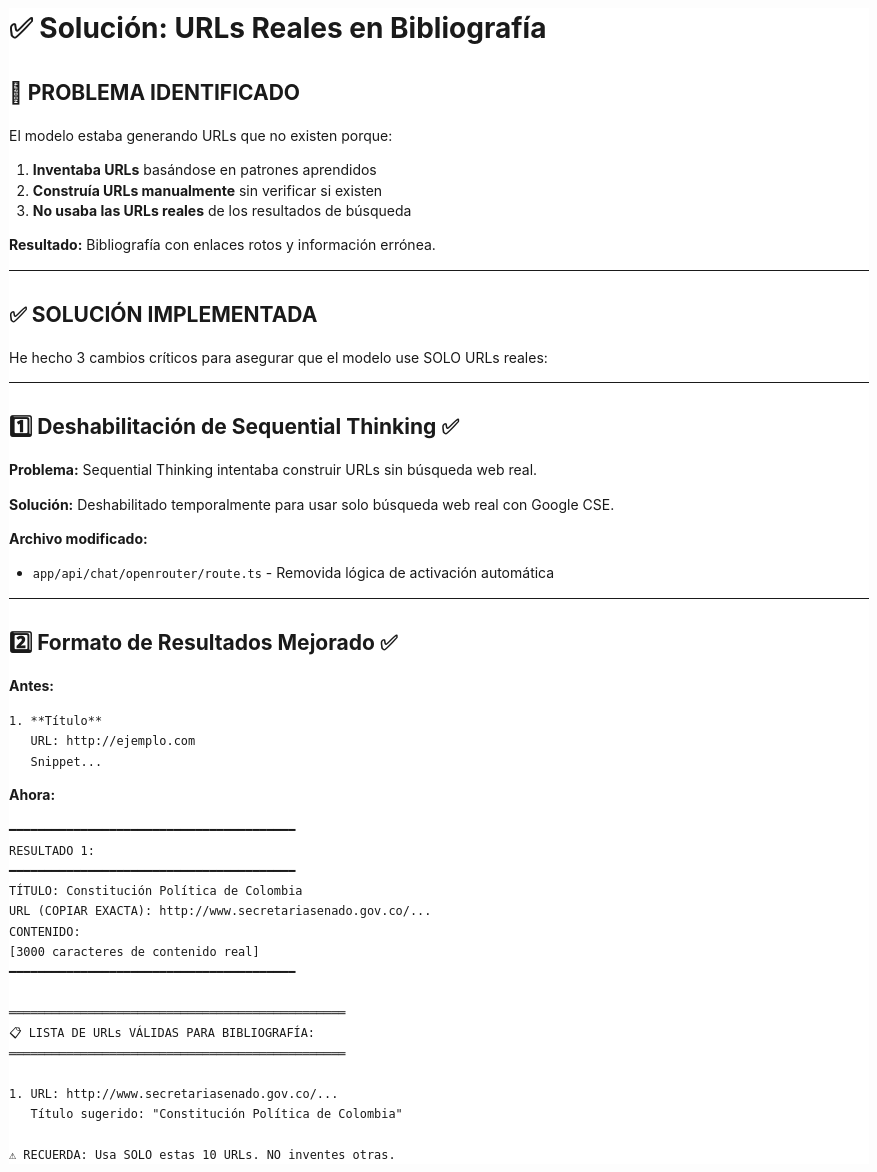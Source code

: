 # ✅ Solución: URLs Reales en Bibliografía

## 🎯 **PROBLEMA IDENTIFICADO**

El modelo estaba generando URLs que no existen porque:
1. **Inventaba URLs** basándose en patrones aprendidos
2. **Construía URLs manualmente** sin verificar si existen
3. **No usaba las URLs reales** de los resultados de búsqueda

**Resultado:** Bibliografía con enlaces rotos y información errónea.

---

## ✅ **SOLUCIÓN IMPLEMENTADA**

He hecho 3 cambios críticos para asegurar que el modelo use SOLO URLs reales:

---

## 1️⃣ **Deshabilitación de Sequential Thinking** ✅

**Problema:** Sequential Thinking intentaba construir URLs sin búsqueda web real.

**Solución:** Deshabilitado temporalmente para usar solo búsqueda web real con Google CSE.

**Archivo modificado:**
- `app/api/chat/openrouter/route.ts` - Removida lógica de activación automática

---

## 2️⃣ **Formato de Resultados Mejorado** ✅

**Antes:**
```
1. **Título**
   URL: http://ejemplo.com
   Snippet...
```

**Ahora:**
```
━━━━━━━━━━━━━━━━━━━━━━━━━━━━━━━━━━━━━━━━
RESULTADO 1:
━━━━━━━━━━━━━━━━━━━━━━━━━━━━━━━━━━━━━━━━
TÍTULO: Constitución Política de Colombia
URL (COPIAR EXACTA): http://www.secretariasenado.gov.co/...
CONTENIDO:
[3000 caracteres de contenido real]
━━━━━━━━━━━━━━━━━━━━━━━━━━━━━━━━━━━━━━━━

═══════════════════════════════════════════════
📋 LISTA DE URLs VÁLIDAS PARA BIBLIOGRAFÍA:
═══════════════════════════════════════════════

1. URL: http://www.secretariasenado.gov.co/...
   Título sugerido: "Constitución Política de Colombia"

⚠️ RECUERDA: Usa SOLO estas 10 URLs. NO inventes otras.
```
